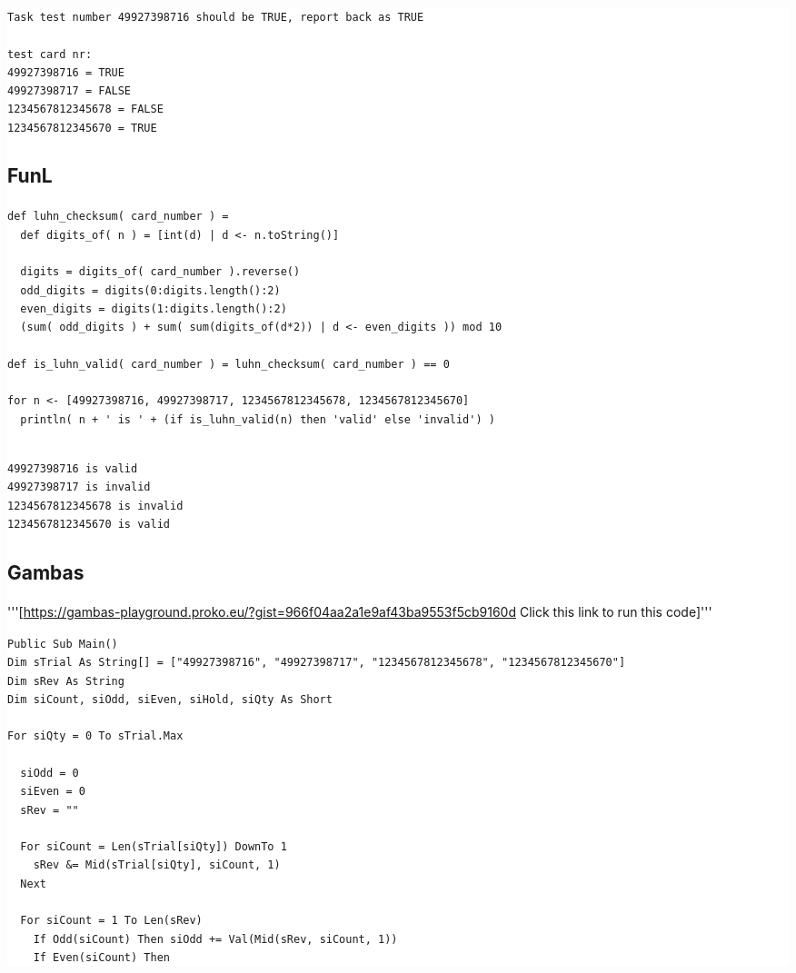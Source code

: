 ```FreeBASIC
```

```txt
Task test number 49927398716 should be TRUE, report back as TRUE

test card nr:
49927398716 = TRUE
49927398717 = FALSE
1234567812345678 = FALSE
1234567812345670 = TRUE
```



## FunL


```funl
def luhn_checksum( card_number ) =
  def digits_of( n ) = [int(d) | d <- n.toString()]

  digits = digits_of( card_number ).reverse()
  odd_digits = digits(0:digits.length():2)
  even_digits = digits(1:digits.length():2)
  (sum( odd_digits ) + sum( sum(digits_of(d*2)) | d <- even_digits )) mod 10

def is_luhn_valid( card_number ) = luhn_checksum( card_number ) == 0

for n <- [49927398716, 49927398717, 1234567812345678, 1234567812345670]
  println( n + ' is ' + (if is_luhn_valid(n) then 'valid' else 'invalid') )
```


```txt

49927398716 is valid
49927398717 is invalid
1234567812345678 is invalid
1234567812345670 is valid

```



## Gambas

'''[https://gambas-playground.proko.eu/?gist=966f04aa2a1e9af43ba9553f5cb9160d Click this link to run this code]'''

```gambas
Public Sub Main()
Dim sTrial As String[] = ["49927398716", "49927398717", "1234567812345678", "1234567812345670"]
Dim sRev As String
Dim siCount, siOdd, siEven, siHold, siQty As Short

For siQty = 0 To sTrial.Max

  siOdd = 0
  siEven = 0
  sRev = ""

  For siCount = Len(sTrial[siQty]) DownTo 1
    sRev &= Mid(sTrial[siQty], siCount, 1)
  Next

  For siCount = 1 To Len(sRev)
    If Odd(siCount) Then siOdd += Val(Mid(sRev, siCount, 1))
    If Even(siCount) Then
```